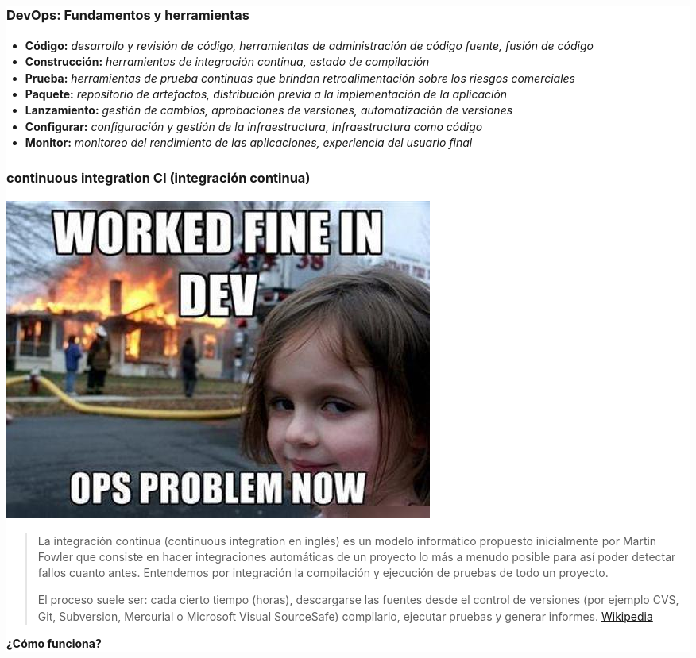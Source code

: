 
### DevOps: Fundamentos y herramientas

- **Código:** _desarrollo y revisión de código, herramientas de administración de código fuente, fusión de código_
- **Construcción:** _herramientas de integración continua, estado de compilación_
- **Prueba:** _herramientas de prueba continuas que brindan retroalimentación sobre los riesgos comerciales_
- **Paquete:** _repositorio de artefactos, distribución previa a la implementación de la aplicación_
- **Lanzamiento:** _gestión de cambios, aprobaciones de versiones, automatización de versiones_
- **Configurar:** _configuración y gestión de la infraestructura, Infraestructura como código_
- **Monitor:** _monitoreo del rendimiento de las aplicaciones, experiencia del usuario final_


### continuous integration CI (integración continua)
![CI logo](../assets/clase93/d63059b2-5d3f-49f1-bf05-3beea63c0a14.png)

> La integración continua (continuous integration en inglés) es un modelo informático propuesto inicialmente por Martin Fowler que consiste en hacer integraciones automáticas de un proyecto lo más a menudo posible para así poder detectar fallos cuanto antes. Entendemos por integración la compilación y ejecución de pruebas de todo un proyecto.
> 
> El proceso suele ser: cada cierto tiempo (horas), descargarse las fuentes desde el control de versiones (por ejemplo CVS, Git, Subversion, Mercurial o Microsoft Visual SourceSafe) compilarlo, ejecutar pruebas y generar informes.
> [Wikipedia](https://es.wikipedia.org/wiki/Integraci%C3%B3n_continua)

**¿Cómo funciona?**
